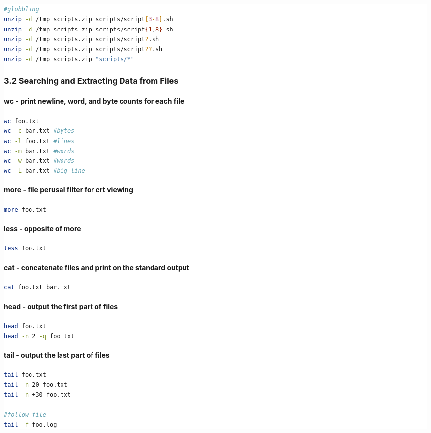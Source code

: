 ```sh
#globbling
unzip -d /tmp scripts.zip scripts/script[3-8].sh
unzip -d /tmp scripts.zip scripts/script{1,8}.sh
unzip -d /tmp scripts.zip scripts/script?.sh
unzip -d /tmp scripts.zip scripts/script??.sh
unzip -d /tmp scripts.zip "scripts/*"
```

### 3.2 Searching and Extracting Data from Files

#### wc - print newline, word, and byte counts for each file

```sh
wc foo.txt
wc -c bar.txt #bytes
wc -l foo.txt #lines
wc -m bar.txt #words
wc -w bar.txt #words
wc -L bar.txt #big line
```

#### more - file perusal filter for crt viewing

```sh
more foo.txt
```

#### less - opposite of more

```sh
less foo.txt
```

#### cat - concatenate files and print on the standard output

```sh
cat foo.txt bar.txt
```

#### head - output the first part of files

```sh
head foo.txt
head -n 2 -q foo.txt
```

#### tail - output the last part of files

```sh
tail foo.txt
tail -n 20 foo.txt
tail -n +30 foo.txt

#follow file
tail -f foo.log
```
